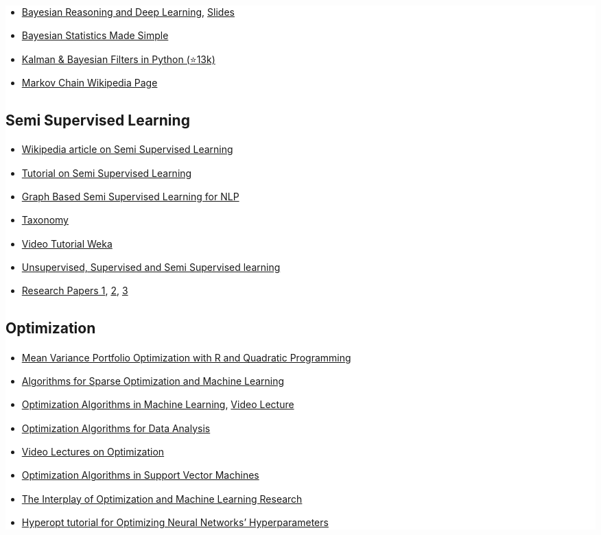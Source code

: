*   [Bayesian Reasoning and Deep Learning](http://blog.shakirm.com/2015/10/bayesian-reasoning-and-deep-learning/), [Slides](http://blog.shakirm.com/wp-content/uploads/2015/10/Bayes_Deep.pdf)

*   [Bayesian Statistics Made Simple](http://greenteapress.com/wp/think-bayes/)

*   [Kalman & Bayesian Filters in Python (⭐13k)](https://github.com/rlabbe/Kalman-and-Bayesian-Filters-in-Python)

*   [Markov Chain Wikipedia Page](https://en.wikipedia.org/wiki/Markov_chain)

<a name="semi" />

## Semi Supervised Learning

*   [Wikipedia article on Semi Supervised Learning](https://en.wikipedia.org/wiki/Semi-supervised_learning)

*   [Tutorial on Semi Supervised Learning](http://pages.cs.wisc.edu/\~jerryzhu/pub/sslicml07.pdf)

*   [Graph Based Semi Supervised Learning for NLP](http://graph-ssl.wdfiles.com/local--files/blog%3A_start/graph_ssl_acl12_tutorial_slides_final.pdf)

*   [Taxonomy](http://is.tuebingen.mpg.de/fileadmin/user_upload/files/publications/taxo_\[0].pdf)

*   [Video Tutorial Weka](https://www.youtube.com/watch?v=sWxcIjZFGNM)

*   [Unsupervised, Supervised and Semi Supervised learning](http://stats.stackexchange.com/questions/517/unsupervised-supervised-and-semi-supervised-learning)

*   [Research Papers 1](http://mlg.eng.cam.ac.uk/zoubin/papers/zglactive.pdf), [2](http://mlg.eng.cam.ac.uk/zoubin/papers/zgl.pdf), [3](http://icml.cc/2012/papers/616.pdf)

<a name="opt" />

## Optimization

*   [Mean Variance Portfolio Optimization with R and Quadratic Programming](http://www.wdiam.com/2012/06/10/mean-variance-portfolio-optimization-with-r-and-quadratic-programming/?utm_content=buffer04c12\&utm_medium=social\&utm_source=linkedin.com\&utm_campaign=buffer)

*   [Algorithms for Sparse Optimization and Machine Learning](http://www.ima.umn.edu/2011-2012/W3.26-30.12/activities/Wright-Steve/sjw-ima12)

*   [Optimization Algorithms in Machine Learning](http://pages.cs.wisc.edu/\~swright/nips2010/sjw-nips10.pdf), [Video Lecture](http://videolectures.net/nips2010_wright_oaml/)

*   [Optimization Algorithms for Data Analysis](http://www.birs.ca/workshops/2011/11w2035/files/Wright.pdf)

*   [Video Lectures on Optimization](http://videolectures.net/stephen_j_wright/)

*   [Optimization Algorithms in Support Vector Machines](http://pages.cs.wisc.edu/\~swright/talks/sjw-complearning.pdf)

*   [The Interplay of Optimization and Machine Learning Research](http://jmlr.org/papers/volume7/MLOPT-intro06a/MLOPT-intro06a.pdf)

*   [Hyperopt tutorial for Optimizing Neural Networks’ Hyperparameters](http://vooban.com/en/tips-articles-geek-stuff/hyperopt-tutorial-for-optimizing-neural-networks-hyperparameters/)
